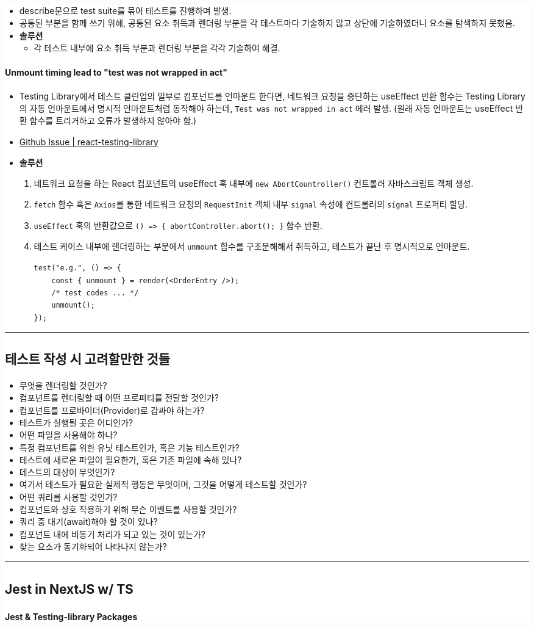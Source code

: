 -   describe문으로 test suite를 묶어 테스트를 진행하며 발생.
-   공통된 부분을 함께 쓰기 위해, 공통된 요소 취득과 렌더링 부분을 각 테스트마다 기술하지 않고 상단에 기술하였더니 요소를 탐색하지 못했음.
-   **솔루션**
    -   각 테스트 내부에 요소 취득 부분과 렌더링 부분을 각각 기술하여 해결.

#### **Unmount timing lead to "test was not wrapped in act"**

-   Testing Library에서 테스트 클린업의 일부로 컴포넌트를 언마운트 한다면, 네트워크 요청을 중단하는 useEffect 반환 함수는 Testing Library의 자동 언마운트에서 명시적 언마운트처럼 동작해야 하는데, `Test was not wrapped in act` 에러 발생. (원래 자동 언마운트는 useEffect 반환 함수를 트리거하고 오류가 발생하지 않아야 함.)
-   [Github Issue | react-testing-library](https://github.com/testing-library/react-testing-library/issues/999)
-   **솔루션**

    1. 네트워크 요청을 하는 React 컴포넌트의 useEffect 훅 내부에 `new AbortCountroller()` 컨트롤러 자바스크립트 객체 생성.
    2. `fetch` 함수 혹은 `Axios`를 통한 네트워크 요청의 `RequestInit` 객체 내부 `signal` 속성에 컨트롤러의 `signal` 프로퍼티 할당.
    3. `useEffect` 훅의 반환값으로 `() => { abortController.abort(); }` 함수 반환.
    4. 테스트 케이스 내부에 렌더링하는 부분에서 `unmount` 함수를 구조분해해서 취득하고, 테스트가 끝난 후 명시적으로 언마운트.

        ```tsx
        test("e.g.", () => {
            const { unmount } = render(<OrderEntry />);
            /* test codes ... */
            unmount();
        });
        ```

---

## 테스트 작성 시 고려할만한 것들

-   무엇을 렌더링할 것인가?
-   컴포넌트를 렌더링할 때 어떤 프로퍼티를 전달할 것인가?
-   컴포넌트를 프로바이더(Provider)로 감싸야 하는가?
-   테스트가 실행될 곳은 어디인가?
-   어떤 파일을 사용해야 하나?
-   특정 컴포넌트를 위한 유닛 테스트인가, 혹은 기능 테스트인가?
-   테스트에 새로운 파일이 필요한가, 혹은 기존 파일에 속해 있나?
-   테스트의 대상이 무엇인가?
-   여기서 테스트가 필요한 실제적 행동은 무엇이며, 그것을 어떻게 테스트할 것인가?
-   어떤 쿼리를 사용할 것인가?
-   컴포넌트와 상호 작용하기 위해 무슨 이벤트를 사용할 것인가?
-   쿼리 중 대기(await)해야 할 것이 있나?
-   컴포넌트 내에 비동기 처리가 되고 있는 것이 있는가?
-   찾는 요소가 동기화되어 나타나지 않는가?

---

## Jest in NextJS w/ TS

#### **Jest & Testing-library Packages**

